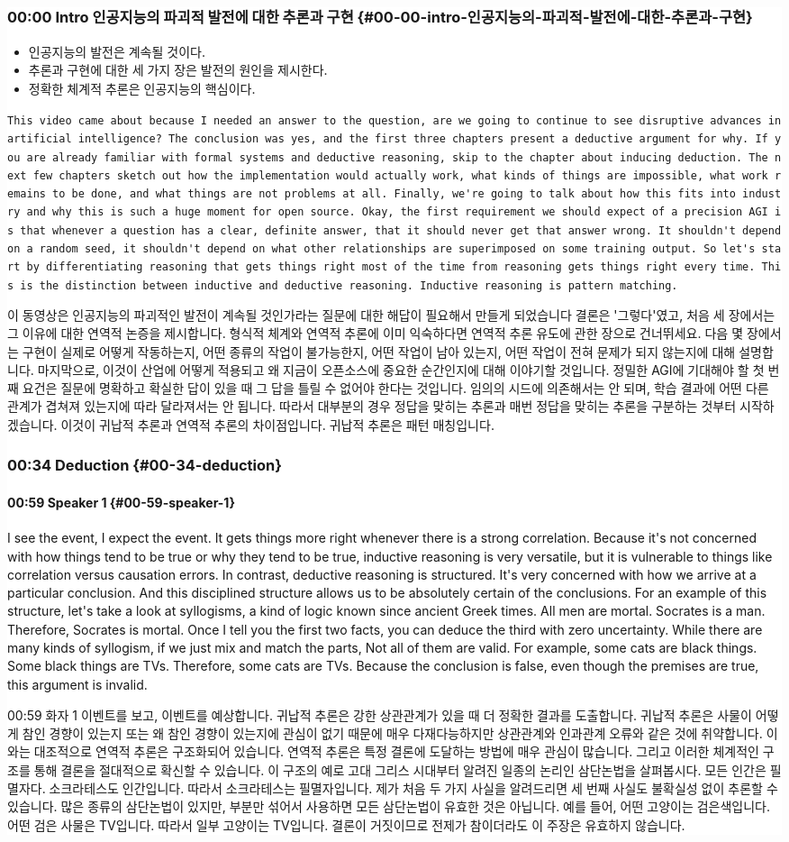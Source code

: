 
### 00:00 Intro 인공지능의 파괴적 발전에 대한 추론과 구현 {#00-00-intro-인공지능의-파괴적-발전에-대한-추론과-구현}

-   인공지능의 발전은 계속될 것이다.
-   추론과 구현에 대한 세 가지 장은 발전의 원인을 제시한다.
-   정확한 체계적 추론은 인공지능의 핵심이다.

```text
This video came about because I needed an answer to the question, are we going to continue to see disruptive advances in artificial intelligence? The conclusion was yes, and the first three chapters present a deductive argument for why. If you are already familiar with formal systems and deductive reasoning, skip to the chapter about inducing deduction. The next few chapters sketch out how the implementation would actually work, what kinds of things are impossible, what work remains to be done, and what things are not problems at all. Finally, we're going to talk about how this fits into industry and why this is such a huge moment for open source. Okay, the first requirement we should expect of a precision AGI is that whenever a question has a clear, definite answer, that it should never get that answer wrong. It shouldn't depend on a random seed, it shouldn't depend on what other relationships are superimposed on some training output. So let's start by differentiating reasoning that gets things right most of the time from reasoning gets things right every time. This is the distinction between inductive and deductive reasoning. Inductive reasoning is pattern matching.
```

이 동영상은 인공지능의 파괴적인 발전이 계속될 것인가라는 질문에 대한 해답이 필요해서 만들게 되었습니다 결론은 '그렇다'였고, 처음 세 장에서는 그 이유에 대한 연역적 논증을 제시합니다. 형식적 체계와 연역적 추론에 이미 익숙하다면 연역적 추론 유도에 관한 장으로 건너뛰세요. 다음 몇 장에서는 구현이 실제로 어떻게 작동하는지, 어떤 종류의 작업이 불가능한지, 어떤 작업이 남아 있는지, 어떤 작업이 전혀 문제가 되지 않는지에 대해 설명합니다. 마지막으로, 이것이 산업에 어떻게 적용되고 왜 지금이 오픈소스에 중요한 순간인지에 대해 이야기할 것입니다. 정밀한 AGI에 기대해야 할 첫 번째 요건은 질문에 명확하고 확실한 답이 있을 때 그 답을 틀릴 수 없어야 한다는 것입니다. 임의의 시드에 의존해서는 안 되며, 학습 결과에 어떤 다른 관계가 겹쳐져 있는지에 따라 달라져서는 안 됩니다. 따라서 대부분의 경우 정답을 맞히는 추론과 매번 정답을 맞히는 추론을 구분하는 것부터 시작하겠습니다. 이것이 귀납적 추론과 연역적 추론의 차이점입니다. 귀납적 추론은 패턴 매칭입니다.


### 00:34 Deduction {#00-34-deduction}


#### 00:59 Speaker 1 {#00-59-speaker-1}

I see the event, I expect the event. It gets things more right whenever there is a strong correlation. Because it's not concerned with how things tend to be true or why they tend to be true, inductive reasoning is very versatile, but it is vulnerable to things like correlation versus causation errors. In contrast, deductive reasoning is structured. It's very concerned with how we arrive at a particular conclusion. And this disciplined structure allows us to be absolutely certain of the conclusions. For an example of this structure, let's take a look at syllogisms, a kind of logic known since ancient Greek times. All men are mortal. Socrates is a man. Therefore, Socrates is mortal. Once I tell you the first two facts, you can deduce the third with zero uncertainty. While there are many kinds of syllogism, if we just mix and match the parts, Not all of them are valid. For example, some cats are black things. Some black things are TVs. Therefore, some cats are TVs. Because the conclusion is false, even though the premises are true, this argument is invalid.

00:59 화자 1 이벤트를 보고, 이벤트를 예상합니다. 귀납적 추론은 강한 상관관계가 있을 때 더 정확한 결과를 도출합니다. 귀납적 추론은 사물이 어떻게 참인 경향이 있는지 또는 왜 참인 경향이 있는지에 관심이 없기 때문에 매우 다재다능하지만 상관관계와 인과관계 오류와 같은 것에 취약합니다. 이와는 대조적으로 연역적 추론은 구조화되어 있습니다. 연역적 추론은 특정 결론에 도달하는 방법에 매우 관심이 많습니다. 그리고 이러한 체계적인 구조를 통해 결론을 절대적으로 확신할 수 있습니다. 이 구조의 예로 고대 그리스 시대부터 알려진 일종의 논리인 삼단논법을 살펴봅시다. 모든 인간은 필멸자다. 소크라테스도 인간입니다. 따라서 소크라테스는 필멸자입니다. 제가 처음 두 가지 사실을 알려드리면 세 번째 사실도 불확실성 없이 추론할 수 있습니다. 많은 종류의 삼단논법이 있지만, 부분만 섞어서 사용하면 모든 삼단논법이 유효한 것은 아닙니다. 예를 들어, 어떤 고양이는 검은색입니다. 어떤 검은 사물은 TV입니다. 따라서 일부 고양이는 TV입니다. 결론이 거짓이므로 전제가 참이더라도 이 주장은 유효하지 않습니다.
